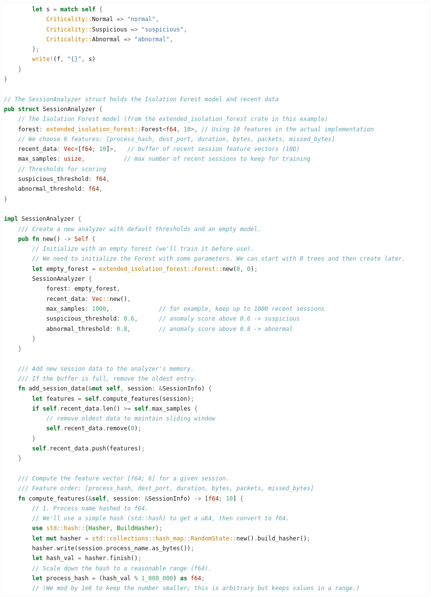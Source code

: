 ```rust
        let s = match self {
            Criticality::Normal => "normal",
            Criticality::Suspicious => "suspicious",
            Criticality::Abnormal => "abnormal",
        };
        write!(f, "{}", s)
    }
}

// The SessionAnalyzer struct holds the Isolation Forest model and recent data
pub struct SessionAnalyzer {
    // The Isolation Forest model (from the extended_isolation_forest crate in this example)
    forest: extended_isolation_forest::Forest<f64, 10>, // Using 10 features in the actual implementation
    // We choose 6 features: [process_hash, dest_port, duration, bytes, packets, missed_bytes]
    recent_data: Vec<[f64; 10]>,   // buffer of recent session feature vectors (10D)
    max_samples: usize,           // max number of recent sessions to keep for training
    // Thresholds for scoring
    suspicious_threshold: f64,
    abnormal_threshold: f64,
}

impl SessionAnalyzer {
    /// Create a new analyzer with default thresholds and an empty model.
    pub fn new() -> Self {
        // Initialize with an empty forest (we'll train it before use).
        // We need to initialize the Forest with some parameters. We can start with 0 trees and then create later.
        let empty_forest = extended_isolation_forest::Forest::new(0, 0); 
        SessionAnalyzer {
            forest: empty_forest,
            recent_data: Vec::new(),
            max_samples: 1000,              // for example, keep up to 1000 recent sessions
            suspicious_threshold: 0.6,      // anomaly score above 0.6 -> suspicious
            abnormal_threshold: 0.8,        // anomaly score above 0.8 -> abnormal
        }
    }

    /// Add new session data to the analyzer's memory.
    /// If the buffer is full, remove the oldest entry.
    fn add_session_data(&mut self, session: &SessionInfo) {
        let features = self.compute_features(session);
        if self.recent_data.len() >= self.max_samples {
            // remove oldest data to maintain sliding window
            self.recent_data.remove(0);
        }
        self.recent_data.push(features);
    }

    /// Compute the feature vector [f64; 6] for a given session.
    /// Feature order: [process_hash, dest_port, duration, bytes, packets, missed_bytes]
    fn compute_features(&self, session: &SessionInfo) -> [f64; 10] {
        // 1. Process name hashed to f64.
        // We'll use a simple hash (std::hash) to get a u64, then convert to f64.
        use std::hash::{Hasher, BuildHasher};
        let mut hasher = std::collections::hash_map::RandomState::new().build_hasher();
        hasher.write(session.process_name.as_bytes());
        let hash_val = hasher.finish();
        // Scale down the hash to a reasonable range (f64).
        let process_hash = (hash_val % 1_000_000) as f64;  
        // (We mod by 1e6 to keep the number smaller; this is arbitrary but keeps values in a range.)

```